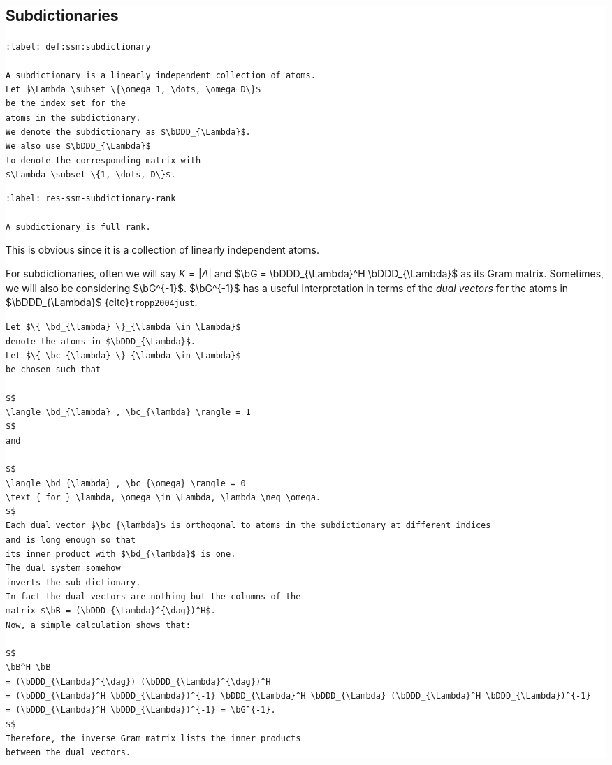 ## Subdictionaries

```{index} Subdictionary
```
````{prf:definition} Subdictionary
:label: def:ssm:subdictionary

A subdictionary is a linearly independent collection of atoms. 
Let $\Lambda \subset \{\omega_1, \dots, \omega_D\}$
be the index set for the
atoms in the subdictionary.
We denote the subdictionary as $\bDDD_{\Lambda}$.
We also use $\bDDD_{\Lambda}$
to denote the corresponding matrix with
$\Lambda \subset \{1, \dots, D\}$.
````

````{prf:remark} Rank of subdictionary
:label: res-ssm-subdictionary-rank

A subdictionary is full rank.
````
This is obvious since it is a collection of linearly independent atoms.

For subdictionaries, often we will say
$K = | \Lambda |$ and 
$\bG = \bDDD_{\Lambda}^H \bDDD_{\Lambda}$ as its
Gram matrix.
Sometimes, we will also be considering $\bG^{-1}$.
$\bG^{-1}$ has a useful interpretation
in terms of the *dual vectors* for the atoms in
$\bDDD_{\Lambda}$ {cite}`tropp2004just`.

```{div}
Let $\{ \bd_{\lambda} \}_{\lambda \in \Lambda}$
denote the atoms in $\bDDD_{\Lambda}$. 
Let $\{ \bc_{\lambda} \}_{\lambda \in \Lambda}$
be chosen such that

$$
\langle \bd_{\lambda} , \bc_{\lambda} \rangle = 1
$$
and

$$
\langle \bd_{\lambda} , \bc_{\omega} \rangle = 0
\text { for } \lambda, \omega \in \Lambda, \lambda \neq \omega.
$$
Each dual vector $\bc_{\lambda}$ is orthogonal to atoms in the subdictionary at different indices
and is long enough so that
its inner product with $\bd_{\lambda}$ is one.
The dual system somehow
inverts the sub-dictionary.
In fact the dual vectors are nothing but the columns of the 
matrix $\bB = (\bDDD_{\Lambda}^{\dag})^H$.
Now, a simple calculation shows that:

$$
\bB^H \bB 
= (\bDDD_{\Lambda}^{\dag}) (\bDDD_{\Lambda}^{\dag})^H 
= (\bDDD_{\Lambda}^H \bDDD_{\Lambda})^{-1} \bDDD_{\Lambda}^H \bDDD_{\Lambda} (\bDDD_{\Lambda}^H \bDDD_{\Lambda})^{-1} 
= (\bDDD_{\Lambda}^H \bDDD_{\Lambda})^{-1} = \bG^{-1}.
$$
Therefore, the inverse Gram matrix lists the inner products
between the dual vectors. 
```